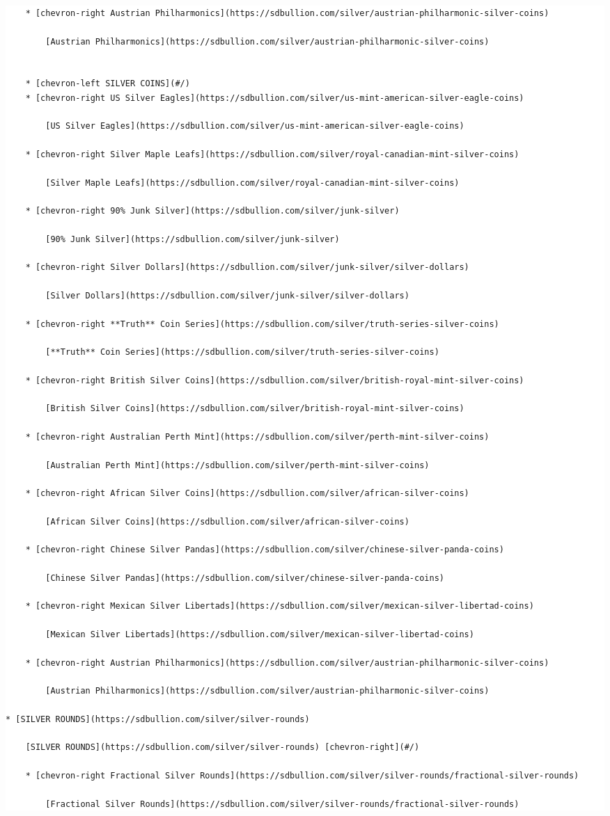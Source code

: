         * [chevron-right Austrian Philharmonics](https://sdbullion.com/silver/austrian-philharmonic-silver-coins)
            
            [Austrian Philharmonics](https://sdbullion.com/silver/austrian-philharmonic-silver-coins)
            
        
        * [chevron-left SILVER COINS](#/)
        * [chevron-right US Silver Eagles](https://sdbullion.com/silver/us-mint-american-silver-eagle-coins)
            
            [US Silver Eagles](https://sdbullion.com/silver/us-mint-american-silver-eagle-coins)
            
        * [chevron-right Silver Maple Leafs](https://sdbullion.com/silver/royal-canadian-mint-silver-coins)
            
            [Silver Maple Leafs](https://sdbullion.com/silver/royal-canadian-mint-silver-coins)
            
        * [chevron-right 90% Junk Silver](https://sdbullion.com/silver/junk-silver)
            
            [90% Junk Silver](https://sdbullion.com/silver/junk-silver)
            
        * [chevron-right Silver Dollars](https://sdbullion.com/silver/junk-silver/silver-dollars)
            
            [Silver Dollars](https://sdbullion.com/silver/junk-silver/silver-dollars)
            
        * [chevron-right **Truth** Coin Series](https://sdbullion.com/silver/truth-series-silver-coins)
            
            [**Truth** Coin Series](https://sdbullion.com/silver/truth-series-silver-coins)
            
        * [chevron-right British Silver Coins](https://sdbullion.com/silver/british-royal-mint-silver-coins)
            
            [British Silver Coins](https://sdbullion.com/silver/british-royal-mint-silver-coins)
            
        * [chevron-right Australian Perth Mint](https://sdbullion.com/silver/perth-mint-silver-coins)
            
            [Australian Perth Mint](https://sdbullion.com/silver/perth-mint-silver-coins)
            
        * [chevron-right African Silver Coins](https://sdbullion.com/silver/african-silver-coins)
            
            [African Silver Coins](https://sdbullion.com/silver/african-silver-coins)
            
        * [chevron-right Chinese Silver Pandas](https://sdbullion.com/silver/chinese-silver-panda-coins)
            
            [Chinese Silver Pandas](https://sdbullion.com/silver/chinese-silver-panda-coins)
            
        * [chevron-right Mexican Silver Libertads](https://sdbullion.com/silver/mexican-silver-libertad-coins)
            
            [Mexican Silver Libertads](https://sdbullion.com/silver/mexican-silver-libertad-coins)
            
        * [chevron-right Austrian Philharmonics](https://sdbullion.com/silver/austrian-philharmonic-silver-coins)
            
            [Austrian Philharmonics](https://sdbullion.com/silver/austrian-philharmonic-silver-coins)
            
    * [SILVER ROUNDS](https://sdbullion.com/silver/silver-rounds)
        
        [SILVER ROUNDS](https://sdbullion.com/silver/silver-rounds) [chevron-right](#/)
        
        * [chevron-right Fractional Silver Rounds](https://sdbullion.com/silver/silver-rounds/fractional-silver-rounds)
            
            [Fractional Silver Rounds](https://sdbullion.com/silver/silver-rounds/fractional-silver-rounds)
            